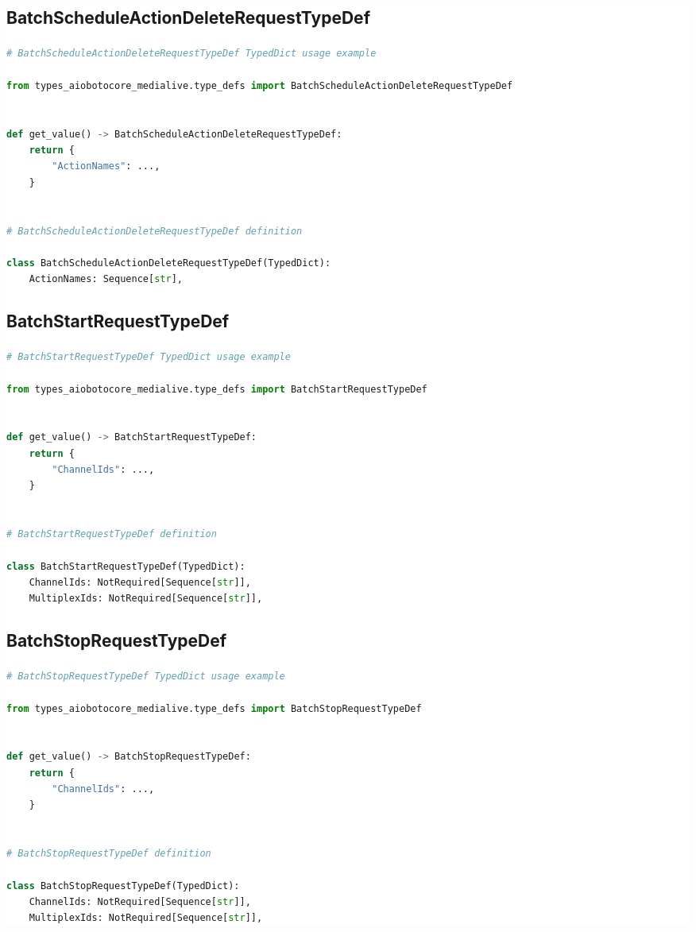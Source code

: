## BatchScheduleActionDeleteRequestTypeDef

```python
# BatchScheduleActionDeleteRequestTypeDef TypedDict usage example

from types_aiobotocore_medialive.type_defs import BatchScheduleActionDeleteRequestTypeDef


def get_value() -> BatchScheduleActionDeleteRequestTypeDef:
    return {
        "ActionNames": ...,
    }


# BatchScheduleActionDeleteRequestTypeDef definition

class BatchScheduleActionDeleteRequestTypeDef(TypedDict):
    ActionNames: Sequence[str],
```

## BatchStartRequestTypeDef

```python
# BatchStartRequestTypeDef TypedDict usage example

from types_aiobotocore_medialive.type_defs import BatchStartRequestTypeDef


def get_value() -> BatchStartRequestTypeDef:
    return {
        "ChannelIds": ...,
    }


# BatchStartRequestTypeDef definition

class BatchStartRequestTypeDef(TypedDict):
    ChannelIds: NotRequired[Sequence[str]],
    MultiplexIds: NotRequired[Sequence[str]],
```

## BatchStopRequestTypeDef

```python
# BatchStopRequestTypeDef TypedDict usage example

from types_aiobotocore_medialive.type_defs import BatchStopRequestTypeDef


def get_value() -> BatchStopRequestTypeDef:
    return {
        "ChannelIds": ...,
    }


# BatchStopRequestTypeDef definition

class BatchStopRequestTypeDef(TypedDict):
    ChannelIds: NotRequired[Sequence[str]],
    MultiplexIds: NotRequired[Sequence[str]],
```

